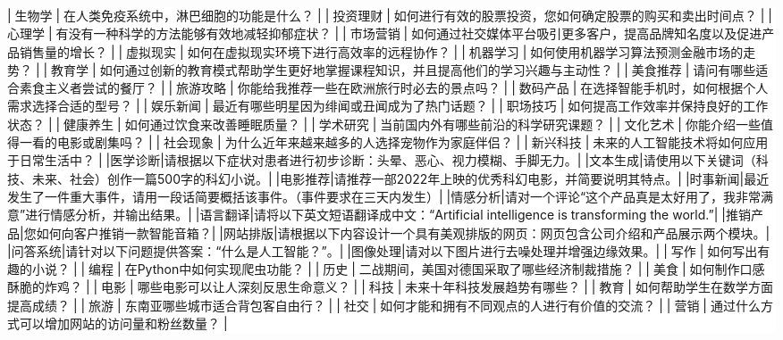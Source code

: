 | 生物学 | 在人类免疫系统中，淋巴细胞的功能是什么？                                                           |
| 投资理财 | 如何进行有效的股票投资，您如何确定股票的购买和卖出时间点？                                        |
| 心理学 | 有没有一种科学的方法能够有效地减轻抑郁症状？                                                      |
| 市场营销 | 如何通过社交媒体平台吸引更多客户，提高品牌知名度以及促进产品销售量的增长？                         |
| 虚拟现实 | 如何在虚拟现实环境下进行高效率的远程协作？                                                         |
| 机器学习 | 如何使用机器学习算法预测金融市场的走势？                                                             |
| 教育学 | 如何通过创新的教育模式帮助学生更好地掌握课程知识，并且提高他们的学习兴趣与主动性？                 |
| 美食推荐 | 请问有哪些适合素食主义者尝试的餐厅？ |
| 旅游攻略 | 你能给我推荐一些在欧洲旅行时必去的景点吗？ |
| 数码产品 | 在选择智能手机时，如何根据个人需求选择合适的型号？ |
| 娱乐新闻 | 最近有哪些明星因为绯闻或丑闻成为了热门话题？ |
| 职场技巧 | 如何提高工作效率并保持良好的工作状态？ |
| 健康养生 | 如何通过饮食来改善睡眠质量？ |
| 学术研究 | 当前国内外有哪些前沿的科学研究课题？ |
| 文化艺术 | 你能介绍一些值得一看的电影或剧集吗？ |
| 社会现象 | 为什么近年来越来越多的人选择宠物作为家庭伴侣？ |
| 新兴科技 | 未来的人工智能技术将如何应用于日常生活中？ |
|医学诊断|请根据以下症状对患者进行初步诊断：头晕、恶心、视力模糊、手脚无力。|
|文本生成|请使用以下关键词（科技、未来、社会）创作一篇500字的科幻小说。|
|电影推荐|请推荐一部2022年上映的优秀科幻电影，并简要说明其特点。|
|时事新闻|最近发生了一件重大事件，请用一段话简要概括该事件。（事件要求在三天内发生）|
|情感分析|请对一个评论“这个产品真是太好用了，我非常满意”进行情感分析，并输出结果。|
|语言翻译|请将以下英文短语翻译成中文：“Artificial intelligence is transforming the world.”|
|推销产品|您如何向客户推销一款智能音箱？|
|网站排版|请根据以下内容设计一个具有美观排版的网页：网页包含公司介绍和产品展示两个模块。|
|问答系统|请针对以下问题提供答案：“什么是人工智能？”。|
|图像处理|请对以下图片进行去噪处理并增强边缘效果。|
| 写作 | 如何写出有趣的小说？ |
| 编程 | 在Python中如何实现爬虫功能？ |
| 历史 | 二战期间，美国对德国采取了哪些经济制裁措施？ |
| 美食 | 如何制作口感酥脆的炸鸡？ |
| 电影 | 哪些电影可以让人深刻反思生命意义？ |
| 科技 | 未来十年科技发展趋势有哪些？ |
| 教育 | 如何帮助学生在数学方面提高成绩？ |
| 旅游 | 东南亚哪些城市适合背包客自由行？ |
| 社交 | 如何才能和拥有不同观点的人进行有价值的交流？ |
| 营销 | 通过什么方式可以增加网站的访问量和粉丝数量？ |